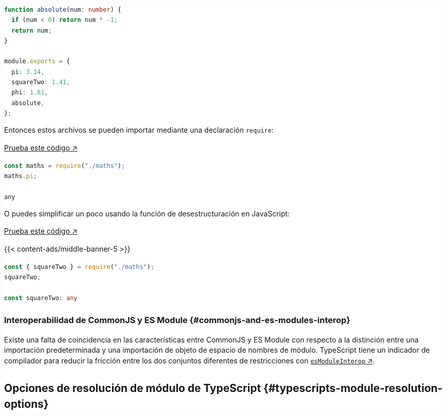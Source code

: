 ```ts
function absolute(num: number) {
  if (num < 0) return num * -1;
  return num;
}
 
module.exports = {
  pi: 3.14,
  squareTwo: 1.41,
  phi: 1.61,
  absolute,
};
```

Entonces estos archivos se pueden importar mediante una declaración `require`:

[Prueba este código ↗](https://www.typescriptlang.org/play#code/PTAEAEFsHsBMFcA2BTAXKAxtSMB2ArAZwFgAoECAMwEsVcBDSNUSegFwAtCA6Nk8igB4ATskrJRuDMlBsAngAdkhALwAiXHGRrQwAHxlK8KW2rRcoegCNC0RPDbIAFLniR0ryFYkBKUAG8yUFBqSlAXN1BBUAAGP1E2eGELT1AAKlAAWgBGAG4g0ASklLd80gBfMjIYBBRuZAAPBWhhPlAVAIKFanQAZm5sgBYAGgLCAEd4elEAFQB3aHRs7kHs0dJghQ4e0GWANjWC61t7R3XysopwGjpGZmpcWEbefgpM94wHd8yyLFxCNgsdhcdqFZCTaiiJxqbjAVicQhqHxleFcbjdS5gYKgAB6AH4gA)

```ts
const maths = require("./maths");
maths.pi;
      
any
```

O puedes simplificar un poco usando la función de desestructuración en JavaScript:

[Prueba este código ↗](https://www.typescriptlang.org/play#code/PTAEAEFsHsBMFcA2BTAXKAxtSMB2ArAZwFgAoECAMwEsVcBDSNUSegFwAtCA6Nk8igB4ATskrJRuDMlBsAngAdkhALwAiXHGRrQwAHxlK8KW2rRcoegCNC0RPDbIAFLniR0ryFYkBKUAG8yUFBqSlAXN1BBUAAGP1E2eGELT1AAKlAAWgBGAG4g0ASklLd80gBfMjIYBBRuZAAPBWhhPlAVAIKFanQAZm5sgBYAGgLCAEd4elEAFQB3aHRs7kHs0dJghQ4e0GWANjWC61t7R3XysopwGjpGZmpcWEbefgpM94wHd8yyLFxCNgBUATKazBagcrtQrISbUURONTcYCsTiENQ+Mog6bIebQS5gAB6AH4gA)

{{< content-ads/middle-banner-5 >}}

```ts
const { squareTwo } = require("./maths");
squareTwo;
   
const squareTwo: any
```

### Interoperabilidad de CommonJS y ES Module {#commonjs-and-es-modules-interop}

Existe una falta de coincidencia en las características entre CommonJS y ES Module con respecto a la distinción entre una importación predeterminada y una importación de objeto de espacio de nombres de módulo. TypeScript tiene un indicador de compilador para reducir la fricción entre los dos conjuntos diferentes de restricciones con [`esModuleInterop` ↗](https://www.typescriptlang.org/tsconfig#esModuleInterop).

## Opciones de resolución de módulo de TypeScript {#typescripts-module-resolution-options}

